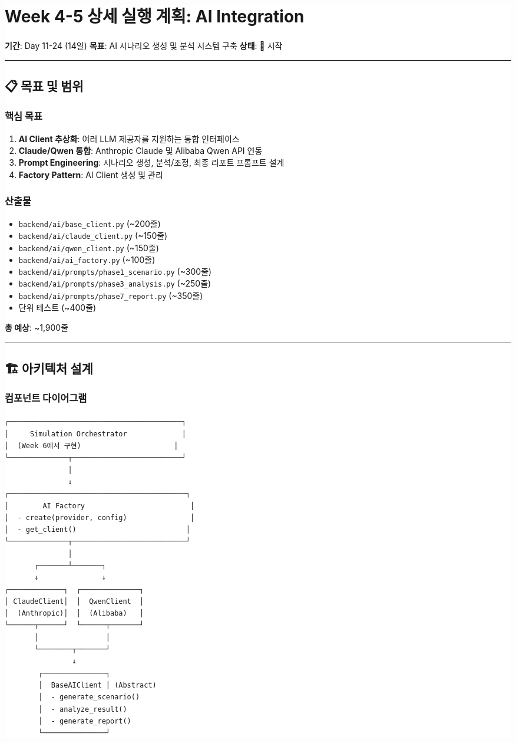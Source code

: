 # Week 4-5 상세 실행 계획: AI Integration

**기간**: Day 11-24 (14일)
**목표**: AI 시나리오 생성 및 분석 시스템 구축
**상태**: 🚀 시작

---

## 📋 목표 및 범위

### 핵심 목표
1. **AI Client 추상화**: 여러 LLM 제공자를 지원하는 통합 인터페이스
2. **Claude/Qwen 통합**: Anthropic Claude 및 Alibaba Qwen API 연동
3. **Prompt Engineering**: 시나리오 생성, 분석/조정, 최종 리포트 프롬프트 설계
4. **Factory Pattern**: AI Client 생성 및 관리

### 산출물
- `backend/ai/base_client.py` (~200줄)
- `backend/ai/claude_client.py` (~150줄)
- `backend/ai/qwen_client.py` (~150줄)
- `backend/ai/ai_factory.py` (~100줄)
- `backend/ai/prompts/phase1_scenario.py` (~300줄)
- `backend/ai/prompts/phase3_analysis.py` (~250줄)
- `backend/ai/prompts/phase7_report.py` (~350줄)
- 단위 테스트 (~400줄)

**총 예상**: ~1,900줄

---

## 🏗️ 아키텍처 설계

### 컴포넌트 다이어그램
```
┌─────────────────────────────────────────┐
│     Simulation Orchestrator             │
│  (Week 6에서 구현)                      │
└──────────────┬──────────────────────────┘
               │
               ↓
┌──────────────────────────────────────────┐
│        AI Factory                         │
│  - create(provider, config)               │
│  - get_client()                          │
└──────────────┬───────────────────────────┘
               │
       ┌───────┴───────┐
       ↓               ↓
┌─────────────┐  ┌──────────────┐
│ ClaudeClient│  │  QwenClient  │
│  (Anthropic)│  │  (Alibaba)   │
└──────┬──────┘  └──────┬───────┘
       │                │
       └────────┬───────┘
                ↓
        ┌───────────────┐
        │  BaseAIClient │ (Abstract)
        │  - generate_scenario()
        │  - analyze_result()
        │  - generate_report()
        └───────────────┘
```